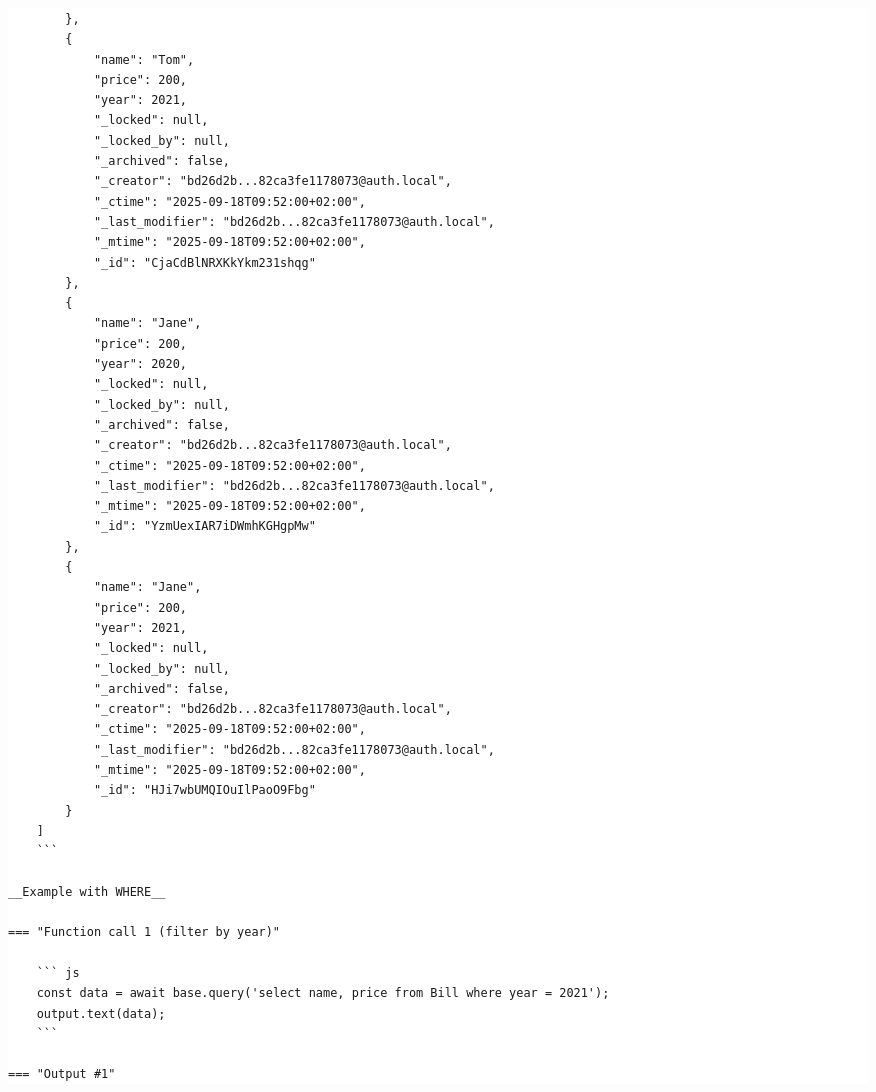             },
            {
                "name": "Tom",
                "price": 200,
                "year": 2021,
                "_locked": null,
                "_locked_by": null,
                "_archived": false,
                "_creator": "bd26d2b...82ca3fe1178073@auth.local",
                "_ctime": "2025-09-18T09:52:00+02:00",
                "_last_modifier": "bd26d2b...82ca3fe1178073@auth.local",
                "_mtime": "2025-09-18T09:52:00+02:00",
                "_id": "CjaCdBlNRXKkYkm231shqg"
            },
            {
                "name": "Jane",
                "price": 200,
                "year": 2020,
                "_locked": null,
                "_locked_by": null,
                "_archived": false,
                "_creator": "bd26d2b...82ca3fe1178073@auth.local",
                "_ctime": "2025-09-18T09:52:00+02:00",
                "_last_modifier": "bd26d2b...82ca3fe1178073@auth.local",
                "_mtime": "2025-09-18T09:52:00+02:00",
                "_id": "YzmUexIAR7iDWmhKGHgpMw"
            },
            {
                "name": "Jane",
                "price": 200,
                "year": 2021,
                "_locked": null,
                "_locked_by": null,
                "_archived": false,
                "_creator": "bd26d2b...82ca3fe1178073@auth.local",
                "_ctime": "2025-09-18T09:52:00+02:00",
                "_last_modifier": "bd26d2b...82ca3fe1178073@auth.local",
                "_mtime": "2025-09-18T09:52:00+02:00",
                "_id": "HJi7wbUMQIOuIlPaoO9Fbg"
            }
        ]
        ```

    __Example with WHERE__

    === "Function call 1 (filter by year)"

        ``` js
        const data = await base.query('select name, price from Bill where year = 2021');
        output.text(data);
        ```

    === "Output #1"
